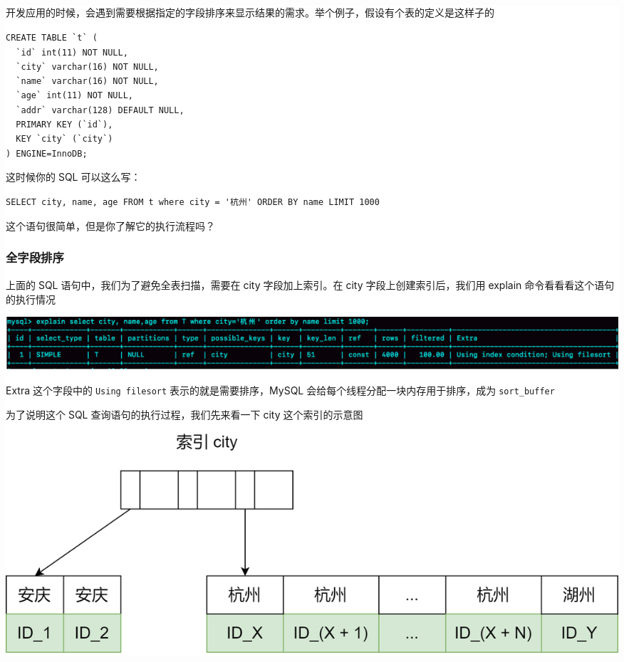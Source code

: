 

开发应用的时候，会遇到需要根据指定的字段排序来显示结果的需求。举个例子，假设有个表的定义是这样子的



```mysql
CREATE TABLE `t` (
  `id` int(11) NOT NULL,
  `city` varchar(16) NOT NULL,
  `name` varchar(16) NOT NULL,
  `age` int(11) NOT NULL,
  `addr` varchar(128) DEFAULT NULL,
  PRIMARY KEY (`id`),
  KEY `city` (`city`)
) ENGINE=InnoDB;
```



这时候你的 SQL 可以这么写：



```mysql
SELECT city, name, age FROM t where city = '杭州' ORDER BY name LIMIT 1000
```



这个语句很简单，但是你了解它的执行流程吗？



### 全字段排序



上面的 SQL 语句中，我们为了避免全表扫描，需要在 city 字段加上索引。在 city 字段上创建索引后，我们用 explain 命令看看看这个语句的执行情况



![执行计划](MySQL-之-order-by-是怎么工作的/执行计划.png)



Extra 这个字段中的 `Using filesort` 表示的就是需要排序，MySQL 会给每个线程分配一块内存用于排序，成为 `sort_buffer`



为了说明这个 SQL 查询语句的执行过程，我们先来看一下 city 这个索引的示意图



![city索引](MySQL-之-order-by-是怎么工作的/city索引.png)
